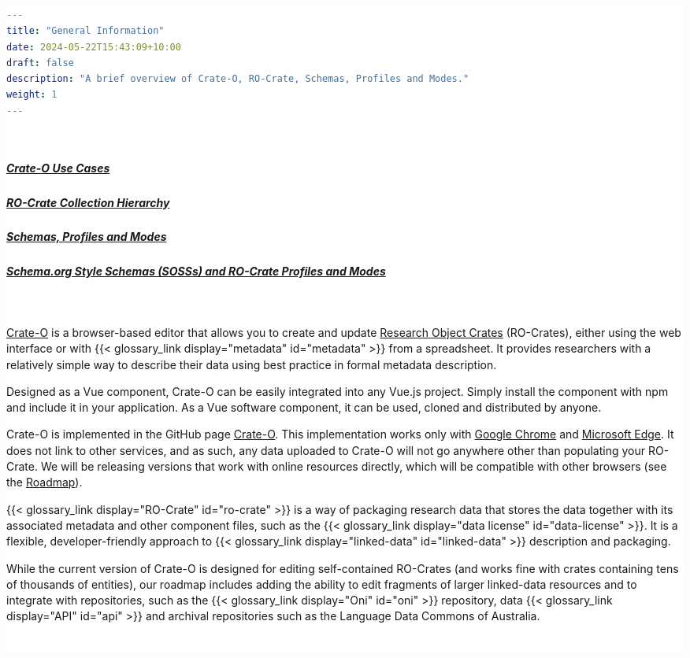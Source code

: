 ```yaml
---
title: "General Information"
date: 2024-05-22T15:43:09+10:00
draft: false
description: "A brief overview of Crate-O, RO-Crate, Schemas, Profiles and Modes."
weight: 1
---
```


<br>

##### [Crate-O Use Cases](#crate-o-use-cases)

##### [RO-Crate Collection Hierarchy](#ro-crate-collection-hierarchy)

##### [Schemas, Profiles and Modes](#schemas-profiles-and-modes)

##### [Schema.org Style Schemas (SOSSs) and RO-Crate Profiles and Modes](#schemaorg-style-schemas-sosss-and-ro-crate-profiles-and-modes)

<br>

[Crate-O](https://language-research-technology.github.io/crate-o/#/) is a browser-based editor that allows you to create and update [Research Object Crates](https://www.researchobject.org/ro-crate) (RO-Crates), either using the web interface or with {{< glossary_link display="metadata" id="metadata" >}} from a spreadsheet. It provides researchers with a relatively simple way to describe their data using best practice in formal metadata description.

Designed as a Vue component, Crate-O can be easily integrated into any Vue.js project. Simply install the component with npm and include it in your application. As a Vue software component, it can be used, cloned and distributed by anyone.

Crate-O is implemented in the GitHub page [Crate-O](https://language-research-technology.github.io/crate-o/#/). This implementation works only with [Google Chrome](https://google.com/chrome) and [Microsoft Edge](https://microsoft.com/edge). It does not link to other services, and as such, any data uploaded to Crate-O will not go anywhere other than populating your RO-Crate. We will be releasing versions that work with online resources directly, which will be compatible with other browsers (see the [Roadmap](https://github.com/Language-Research-Technology/crate-o#roadmap--backlog)).

{{< glossary_link display="RO-Crate" id="ro-crate" >}} is a way of packaging research data that stores the data together with its associated metadata and other component files, such as the {{< glossary_link display="data license" id="data-license" >}}. It is a flexible, developer-friendly approach to {{< glossary_link display="linked-data" id="linked-data" >}} description and packaging.

While the current version of Crate-O is designed for editing self-contained RO-Crates (and works fine with crates containing tens of thousands of entities), our roadmap includes adding the ability to edit fragments of larger linked-data resources and to integrate with repositories, such as the {{< glossary_link display="Oni" id="oni" >}} repository, data {{< glossary_link display="API" id="api" >}} and archival repositories such as the Language Data Commons of Australia.

<br>
